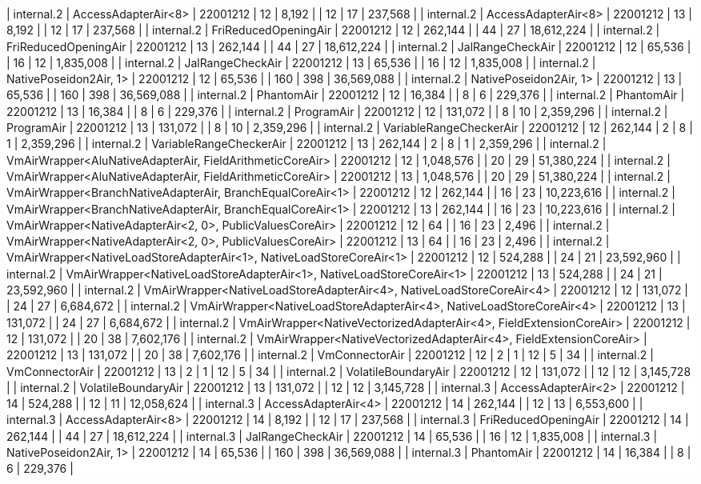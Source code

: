 | internal.2 | AccessAdapterAir<8> | 22001212 | 12 | 8,192 |  | 12 | 17 | 237,568 | 
| internal.2 | AccessAdapterAir<8> | 22001212 | 13 | 8,192 |  | 12 | 17 | 237,568 | 
| internal.2 | FriReducedOpeningAir | 22001212 | 12 | 262,144 |  | 44 | 27 | 18,612,224 | 
| internal.2 | FriReducedOpeningAir | 22001212 | 13 | 262,144 |  | 44 | 27 | 18,612,224 | 
| internal.2 | JalRangeCheckAir | 22001212 | 12 | 65,536 |  | 16 | 12 | 1,835,008 | 
| internal.2 | JalRangeCheckAir | 22001212 | 13 | 65,536 |  | 16 | 12 | 1,835,008 | 
| internal.2 | NativePoseidon2Air<BabyBearParameters>, 1> | 22001212 | 12 | 65,536 |  | 160 | 398 | 36,569,088 | 
| internal.2 | NativePoseidon2Air<BabyBearParameters>, 1> | 22001212 | 13 | 65,536 |  | 160 | 398 | 36,569,088 | 
| internal.2 | PhantomAir | 22001212 | 12 | 16,384 |  | 8 | 6 | 229,376 | 
| internal.2 | PhantomAir | 22001212 | 13 | 16,384 |  | 8 | 6 | 229,376 | 
| internal.2 | ProgramAir | 22001212 | 12 | 131,072 |  | 8 | 10 | 2,359,296 | 
| internal.2 | ProgramAir | 22001212 | 13 | 131,072 |  | 8 | 10 | 2,359,296 | 
| internal.2 | VariableRangeCheckerAir | 22001212 | 12 | 262,144 | 2 | 8 | 1 | 2,359,296 | 
| internal.2 | VariableRangeCheckerAir | 22001212 | 13 | 262,144 | 2 | 8 | 1 | 2,359,296 | 
| internal.2 | VmAirWrapper<AluNativeAdapterAir, FieldArithmeticCoreAir> | 22001212 | 12 | 1,048,576 |  | 20 | 29 | 51,380,224 | 
| internal.2 | VmAirWrapper<AluNativeAdapterAir, FieldArithmeticCoreAir> | 22001212 | 13 | 1,048,576 |  | 20 | 29 | 51,380,224 | 
| internal.2 | VmAirWrapper<BranchNativeAdapterAir, BranchEqualCoreAir<1> | 22001212 | 12 | 262,144 |  | 16 | 23 | 10,223,616 | 
| internal.2 | VmAirWrapper<BranchNativeAdapterAir, BranchEqualCoreAir<1> | 22001212 | 13 | 262,144 |  | 16 | 23 | 10,223,616 | 
| internal.2 | VmAirWrapper<NativeAdapterAir<2, 0>, PublicValuesCoreAir> | 22001212 | 12 | 64 |  | 16 | 23 | 2,496 | 
| internal.2 | VmAirWrapper<NativeAdapterAir<2, 0>, PublicValuesCoreAir> | 22001212 | 13 | 64 |  | 16 | 23 | 2,496 | 
| internal.2 | VmAirWrapper<NativeLoadStoreAdapterAir<1>, NativeLoadStoreCoreAir<1> | 22001212 | 12 | 524,288 |  | 24 | 21 | 23,592,960 | 
| internal.2 | VmAirWrapper<NativeLoadStoreAdapterAir<1>, NativeLoadStoreCoreAir<1> | 22001212 | 13 | 524,288 |  | 24 | 21 | 23,592,960 | 
| internal.2 | VmAirWrapper<NativeLoadStoreAdapterAir<4>, NativeLoadStoreCoreAir<4> | 22001212 | 12 | 131,072 |  | 24 | 27 | 6,684,672 | 
| internal.2 | VmAirWrapper<NativeLoadStoreAdapterAir<4>, NativeLoadStoreCoreAir<4> | 22001212 | 13 | 131,072 |  | 24 | 27 | 6,684,672 | 
| internal.2 | VmAirWrapper<NativeVectorizedAdapterAir<4>, FieldExtensionCoreAir> | 22001212 | 12 | 131,072 |  | 20 | 38 | 7,602,176 | 
| internal.2 | VmAirWrapper<NativeVectorizedAdapterAir<4>, FieldExtensionCoreAir> | 22001212 | 13 | 131,072 |  | 20 | 38 | 7,602,176 | 
| internal.2 | VmConnectorAir | 22001212 | 12 | 2 | 1 | 12 | 5 | 34 | 
| internal.2 | VmConnectorAir | 22001212 | 13 | 2 | 1 | 12 | 5 | 34 | 
| internal.2 | VolatileBoundaryAir | 22001212 | 12 | 131,072 |  | 12 | 12 | 3,145,728 | 
| internal.2 | VolatileBoundaryAir | 22001212 | 13 | 131,072 |  | 12 | 12 | 3,145,728 | 
| internal.3 | AccessAdapterAir<2> | 22001212 | 14 | 524,288 |  | 12 | 11 | 12,058,624 | 
| internal.3 | AccessAdapterAir<4> | 22001212 | 14 | 262,144 |  | 12 | 13 | 6,553,600 | 
| internal.3 | AccessAdapterAir<8> | 22001212 | 14 | 8,192 |  | 12 | 17 | 237,568 | 
| internal.3 | FriReducedOpeningAir | 22001212 | 14 | 262,144 |  | 44 | 27 | 18,612,224 | 
| internal.3 | JalRangeCheckAir | 22001212 | 14 | 65,536 |  | 16 | 12 | 1,835,008 | 
| internal.3 | NativePoseidon2Air<BabyBearParameters>, 1> | 22001212 | 14 | 65,536 |  | 160 | 398 | 36,569,088 | 
| internal.3 | PhantomAir | 22001212 | 14 | 16,384 |  | 8 | 6 | 229,376 | 